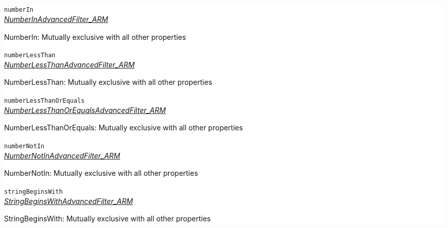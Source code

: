 </tr>
<tr>
<td>
<code>numberIn</code><br/>
<em>
<a href="#eventgrid.azure.com/v1api20200601.NumberInAdvancedFilter_ARM">
NumberInAdvancedFilter_ARM
</a>
</em>
</td>
<td>
<p>NumberIn: Mutually exclusive with all other properties</p>
</td>
</tr>
<tr>
<td>
<code>numberLessThan</code><br/>
<em>
<a href="#eventgrid.azure.com/v1api20200601.NumberLessThanAdvancedFilter_ARM">
NumberLessThanAdvancedFilter_ARM
</a>
</em>
</td>
<td>
<p>NumberLessThan: Mutually exclusive with all other properties</p>
</td>
</tr>
<tr>
<td>
<code>numberLessThanOrEquals</code><br/>
<em>
<a href="#eventgrid.azure.com/v1api20200601.NumberLessThanOrEqualsAdvancedFilter_ARM">
NumberLessThanOrEqualsAdvancedFilter_ARM
</a>
</em>
</td>
<td>
<p>NumberLessThanOrEquals: Mutually exclusive with all other properties</p>
</td>
</tr>
<tr>
<td>
<code>numberNotIn</code><br/>
<em>
<a href="#eventgrid.azure.com/v1api20200601.NumberNotInAdvancedFilter_ARM">
NumberNotInAdvancedFilter_ARM
</a>
</em>
</td>
<td>
<p>NumberNotIn: Mutually exclusive with all other properties</p>
</td>
</tr>
<tr>
<td>
<code>stringBeginsWith</code><br/>
<em>
<a href="#eventgrid.azure.com/v1api20200601.StringBeginsWithAdvancedFilter_ARM">
StringBeginsWithAdvancedFilter_ARM
</a>
</em>
</td>
<td>
<p>StringBeginsWith: Mutually exclusive with all other properties</p>